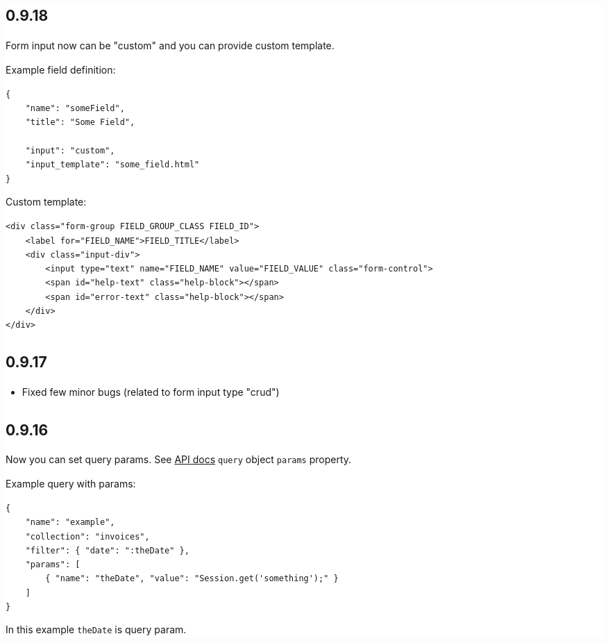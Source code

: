 
0.9.18
------

Form input now can be "custom" and you can provide custom template.

Example field definition:

```
{
	"name": "someField",
	"title": "Some Field",

	"input": "custom",
	"input_template": "some_field.html"
}
```

Custom template:

```
<div class="form-group FIELD_GROUP_CLASS FIELD_ID">
	<label for="FIELD_NAME">FIELD_TITLE</label>
	<div class="input-div">
		<input type="text" name="FIELD_NAME" value="FIELD_VALUE" class="form-control">
		<span id="help-text" class="help-block"></span>
		<span id="error-text" class="help-block"></span>
	</div>
</div>
```


0.9.17
------

- Fixed few minor bugs (related to form input type "crud")


0.9.16
------

Now you can set query params. See <a href="{{urlFor 'api_reference'}}">API docs</a> `query` object `params` property.

Example query with params:

```
{
	"name": "example",
	"collection": "invoices",
	"filter": { "date": ":theDate" },
	"params": [
		{ "name": "theDate", "value": "Session.get('something');" }
	]
}
```

In this example `theDate` is query param.
